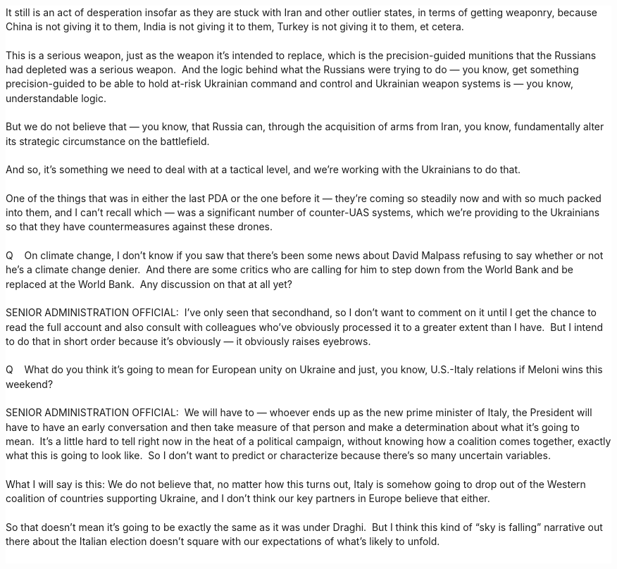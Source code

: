 It still is an act of desperation insofar as they are stuck with Iran
and other outlier states, in terms of getting weaponry, because China is
not giving it to them, India is not giving it to them, Turkey is not
giving it to them, et cetera.   
   
This is a serious weapon, just as the weapon it’s intended to replace,
which is the precision-guided munitions that the Russians had depleted
was a serious weapon.  And the logic behind what the Russians were
trying to do — you know, get something precision-guided to be able to
hold at-risk Ukrainian command and control and Ukrainian weapon systems
is — you know, understandable logic.   
   
But we do not believe that — you know, that Russia can, through the
acquisition of arms from Iran, you know, fundamentally alter its
strategic circumstance on the battlefield.   
   
And so, it’s something we need to deal with at a tactical level, and
we’re working with the Ukrainians to do that.   
   
One of the things that was in either the last PDA or the one before it —
they’re coming so steadily now and with so much packed into them, and I
can’t recall which — was a significant number of counter-UAS systems,
which we’re providing to the Ukrainians so that they have
countermeasures against these drones.  
   
Q    On climate change, I don’t know if you saw that there’s been some
news about David Malpass refusing to say whether or not he’s a climate
change denier.  And there are some critics who are calling for him to
step down from the World Bank and be replaced at the World Bank.  Any
discussion on that at all yet?  
   
SENIOR ADMINISTRATION OFFICIAL:  I’ve only seen that secondhand, so I
don’t want to comment on it until I get the chance to read the full
account and also consult with colleagues who’ve obviously processed it
to a greater extent than I have.  But I intend to do that in short order
because it’s obviously — it obviously raises eyebrows.  
   
Q    What do you think it’s going to mean for European unity on Ukraine
and just, you know, U.S.-Italy relations if Meloni wins this weekend?  
   
SENIOR ADMINISTRATION OFFICIAL:  We will have to — whoever ends up as
the new prime minister of Italy, the President will have to have an
early conversation and then take measure of that person and make a
determination about what it’s going to mean.  It’s a little hard to tell
right now in the heat of a political campaign, without knowing how a
coalition comes together, exactly what this is going to look like.  So I
don’t want to predict or characterize because there’s so many uncertain
variables.   
   
What I will say is this: We do not believe that, no matter how this
turns out, Italy is somehow going to drop out of the Western coalition
of countries supporting Ukraine, and I don’t think our key partners in
Europe believe that either.   
   
So that doesn’t mean it’s going to be exactly the same as it was under
Draghi.  But I think this kind of “sky is falling” narrative out there
about the Italian election doesn’t square with our expectations of
what’s likely to unfold.   
   